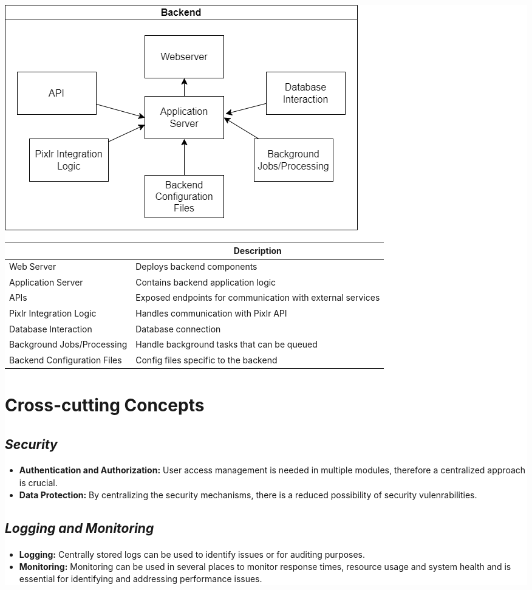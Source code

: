 ![Backend](images/deployment-view-diagrams/backend-level-2.png)

|                             | **Description**                                            |
|-----------------------------|------------------------------------------------------------|
| Web Server                  | Deploys backend components                                 |
| Application Server          | Contains backend application logic                         |
| APIs                        | Exposed endpoints for communication with external services |
| Pixlr Integration Logic     | Handles communication with Pixlr API                       |
| Database Interaction        | Database connection                                        |
| Background Jobs/Processing  | Handle background tasks that can be queued                 |
| Backend Configuration Files | Config files specific to the backend                       |

# Cross-cutting Concepts

<div class="formalpara-title">

## *Security*
- **Authentication and Authorization:** User access management is needed in multiple modules, therefore a centralized approach is crucial.
- **Data Protection:** By centralizing the security mechanisms, there is a reduced possibility of security vulenrabilities.

## *Logging and Monitoring*
- **Logging:** Centrally stored logs can be used to identify issues or for auditing purposes.
- **Monitoring:** Monitoring can be used in several places to monitor response times, resource usage and system health and is essential for identifying and addressing performance issues.
